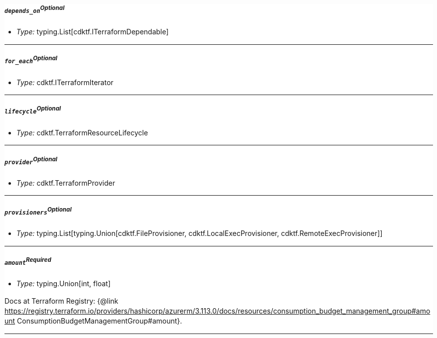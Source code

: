 
##### `depends_on`<sup>Optional</sup> <a name="depends_on" id="@cdktf/provider-azurerm.consumptionBudgetManagementGroup.ConsumptionBudgetManagementGroup.Initializer.parameter.dependsOn"></a>

- *Type:* typing.List[cdktf.ITerraformDependable]

---

##### `for_each`<sup>Optional</sup> <a name="for_each" id="@cdktf/provider-azurerm.consumptionBudgetManagementGroup.ConsumptionBudgetManagementGroup.Initializer.parameter.forEach"></a>

- *Type:* cdktf.ITerraformIterator

---

##### `lifecycle`<sup>Optional</sup> <a name="lifecycle" id="@cdktf/provider-azurerm.consumptionBudgetManagementGroup.ConsumptionBudgetManagementGroup.Initializer.parameter.lifecycle"></a>

- *Type:* cdktf.TerraformResourceLifecycle

---

##### `provider`<sup>Optional</sup> <a name="provider" id="@cdktf/provider-azurerm.consumptionBudgetManagementGroup.ConsumptionBudgetManagementGroup.Initializer.parameter.provider"></a>

- *Type:* cdktf.TerraformProvider

---

##### `provisioners`<sup>Optional</sup> <a name="provisioners" id="@cdktf/provider-azurerm.consumptionBudgetManagementGroup.ConsumptionBudgetManagementGroup.Initializer.parameter.provisioners"></a>

- *Type:* typing.List[typing.Union[cdktf.FileProvisioner, cdktf.LocalExecProvisioner, cdktf.RemoteExecProvisioner]]

---

##### `amount`<sup>Required</sup> <a name="amount" id="@cdktf/provider-azurerm.consumptionBudgetManagementGroup.ConsumptionBudgetManagementGroup.Initializer.parameter.amount"></a>

- *Type:* typing.Union[int, float]

Docs at Terraform Registry: {@link https://registry.terraform.io/providers/hashicorp/azurerm/3.113.0/docs/resources/consumption_budget_management_group#amount ConsumptionBudgetManagementGroup#amount}.

---